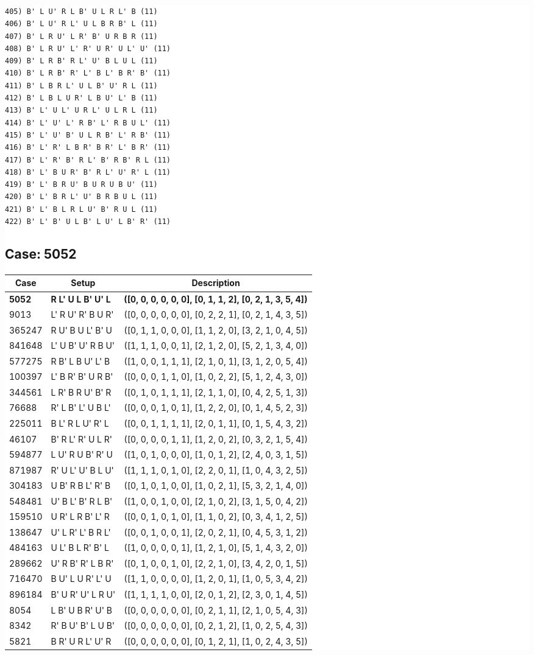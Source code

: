 ```
405) B' L U' R L B' U L R L' B (11)
406) B' L U' R L' U L B R B' L (11)
407) B' L R U' L R' B' U R B R (11)
408) B' L R U' L' R' U R' U L' U' (11)
409) B' L R B' R L' U' B L U L (11)
410) B' L R B' R' L' B L' B R' B' (11)
411) B' L B R L' U L B' U' R L (11)
412) B' L B L U R' L B U' L' B (11)
413) B' L' U L' U R L' U L R L (11)
414) B' L' U' L' R B' L' R B U L' (11)
415) B' L' U' B' U L R B' L' R B' (11)
416) B' L' R' L B R' B R' L' B R' (11)
417) B' L' R' B' R L' B' R B' R L (11)
418) B' L' B U R' B' R L' U' R' L (11)
419) B' L' B R U' B U R U B U' (11)
420) B' L' B R L' U' B R B U L (11)
421) B' L' B L R L U' B' R U L (11)
422) B' L' B' U L B' L U' L B' R' (11)
```
## Case: 5052
| Case | Setup | Description |
| ---- | ----- | ----------- |
| **5052** | **R L' U L B' U' L** | **([0, 0, 0, 0, 0, 0], [0, 1, 1, 2], [0, 2, 1, 3, 5, 4])** |
| 9013 | L' R U' R' B U R' | ([0, 0, 0, 0, 0, 0], [0, 2, 2, 1], [0, 2, 1, 4, 3, 5]) |
| 365247 | R U' B U L' B' U | ([0, 1, 1, 0, 0, 0], [1, 1, 2, 0], [3, 2, 1, 0, 4, 5]) |
| 841648 | L' U B' U' R B U' | ([1, 1, 1, 0, 0, 1], [2, 1, 2, 0], [5, 2, 1, 3, 4, 0]) |
| 577275 | R B' L B U' L' B | ([1, 0, 0, 1, 1, 1], [2, 1, 0, 1], [3, 1, 2, 0, 5, 4]) |
| 100397 | L' B R' B' U R B' | ([0, 0, 0, 1, 1, 0], [1, 0, 2, 2], [5, 1, 2, 4, 3, 0]) |
| 344561 | L R' B R U' B' R | ([0, 1, 0, 1, 1, 1], [2, 1, 1, 0], [0, 4, 2, 5, 1, 3]) |
| 76688 | R' L B' L' U B L' | ([0, 0, 0, 1, 0, 1], [1, 2, 2, 0], [0, 1, 4, 5, 2, 3]) |
| 225011 | B L' R L U' R' L | ([0, 0, 1, 1, 1, 1], [2, 0, 1, 1], [0, 1, 5, 4, 3, 2]) |
| 46107 | B' R L' R' U L R' | ([0, 0, 0, 0, 1, 1], [1, 2, 0, 2], [0, 3, 2, 1, 5, 4]) |
| 594877 | L U' R U B' R' U | ([1, 0, 1, 0, 0, 0], [1, 0, 1, 2], [2, 4, 0, 3, 1, 5]) |
| 871987 | R' U L' U' B L U' | ([1, 1, 1, 0, 1, 0], [2, 2, 0, 1], [1, 0, 4, 3, 2, 5]) |
| 304183 | U B' R B L' R' B | ([0, 1, 0, 1, 0, 0], [1, 0, 2, 1], [5, 3, 2, 1, 4, 0]) |
| 548481 | U' B L' B' R L B' | ([1, 0, 0, 1, 0, 0], [2, 1, 0, 2], [3, 1, 5, 0, 4, 2]) |
| 159510 | U R' L R B' L' R | ([0, 0, 1, 0, 1, 0], [1, 1, 0, 2], [0, 3, 4, 1, 2, 5]) |
| 138647 | U' L R' L' B R L' | ([0, 0, 1, 0, 0, 1], [2, 0, 2, 1], [0, 4, 5, 3, 1, 2]) |
| 484163 | U L' B L R' B' L | ([1, 0, 0, 0, 0, 1], [1, 2, 1, 0], [5, 1, 4, 3, 2, 0]) |
| 289662 | U' R B' R' L B R' | ([0, 1, 0, 0, 1, 0], [2, 2, 1, 0], [3, 4, 2, 0, 1, 5]) |
| 716470 | B U' L U R' L' U | ([1, 1, 0, 0, 0, 0], [1, 2, 0, 1], [1, 0, 5, 3, 4, 2]) |
| 896184 | B' U R' U' L R U' | ([1, 1, 1, 1, 0, 0], [2, 0, 1, 2], [2, 3, 0, 1, 4, 5]) |
| 8054 | L B' U B R' U' B | ([0, 0, 0, 0, 0, 0], [0, 2, 1, 1], [2, 1, 0, 5, 4, 3]) |
| 8342 | R' B U' B' L U B' | ([0, 0, 0, 0, 0, 0], [0, 2, 1, 2], [1, 0, 2, 5, 4, 3]) |
| 5821 | B R' U R L' U' R | ([0, 0, 0, 0, 0, 0], [0, 1, 2, 1], [1, 0, 2, 4, 3, 5]) |